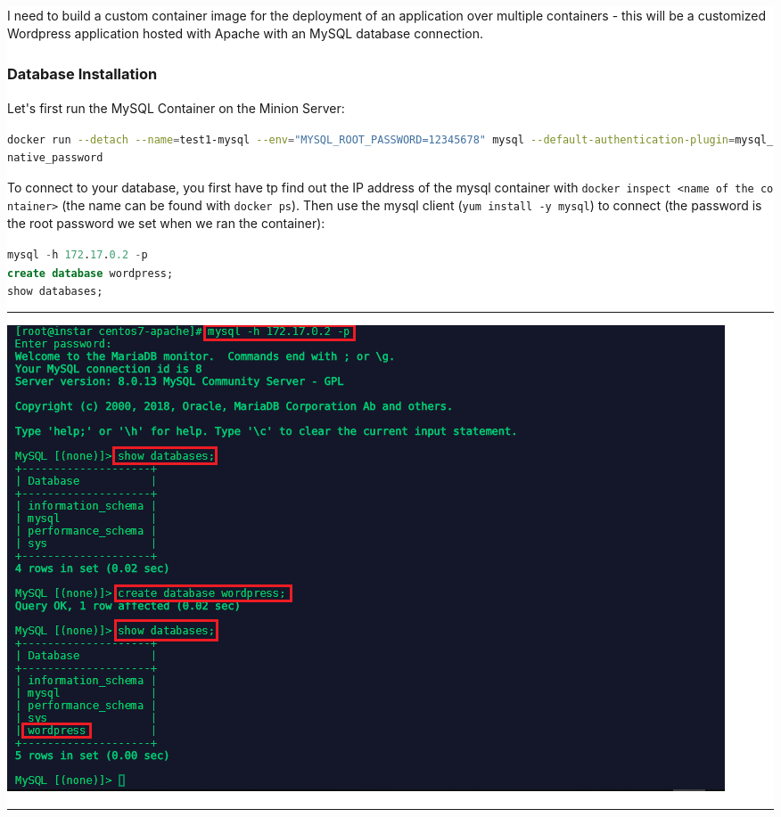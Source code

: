 I need to build a custom container image for the deployment of an application over multiple containers - this will be a customized Wordpress application hosted with Apache with an MySQL database connection.


### Database Installation

Let's first run the MySQL Container on the Minion Server:


```bash
docker run --detach --name=test1-mysql --env="MYSQL_ROOT_PASSWORD=12345678" mysql --default-authentication-plugin=mysql_native_password
```

To connect to your database, you first have tp find out the IP address of the mysql container with `docker inspect <name of the container>` (the name can be found with `docker ps`). Then use the mysql client (`yum install -y mysql`) to connect (the password is the root password we set when we ran the container):


```sql
mysql -h 172.17.0.2 -p
create database wordpress;
show databases;
```


---

![Red Hat Certified Specialist in Containerized Application Development](./Containerized_Application_Development_38.png)

---